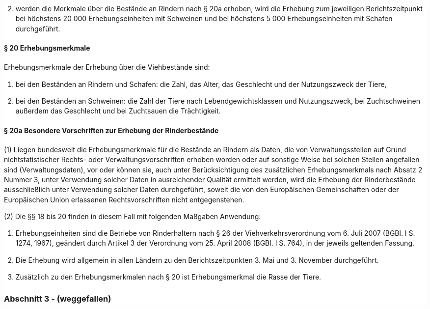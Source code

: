 
2.  werden die Merkmale über die Bestände an Rindern nach § 20a erhoben,
    wird die Erhebung zum jeweiligen Berichtszeitpunkt bei höchstens
    20 000 Erhebungseinheiten mit Schweinen und bei höchstens 5 000
    Erhebungseinheiten mit Schafen durchgeführt.





#### § 20 Erhebungsmerkmale

Erhebungsmerkmale der Erhebung über die Viehbestände sind:

1.  bei den Beständen an Rindern und Schafen: die Zahl, das Alter, das
    Geschlecht und der Nutzungszweck der Tiere,


2.  bei den Beständen an Schweinen: die Zahl der Tiere nach
    Lebendgewichtsklassen und Nutzungszweck, bei Zuchtschweinen außerdem
    das Geschlecht und bei Zuchtsauen die Trächtigkeit.





#### § 20a Besondere Vorschriften zur Erhebung der Rinderbestände

(1) Liegen bundesweit die Erhebungsmerkmale für die Bestände an
Rindern als Daten, die von Verwaltungsstellen auf Grund
nichtstatistischer Rechts- oder Verwaltungsvorschriften erhoben worden
oder auf sonstige Weise bei solchen Stellen angefallen sind
(Verwaltungsdaten), vor oder können sie, auch unter Berücksichtigung
des zusätzlichen Erhebungsmerkmals nach Absatz 2 Nummer 3, unter
Verwendung solcher Daten in ausreichender Qualität ermittelt werden,
wird die Erhebung der Rinderbestände ausschließlich unter Verwendung
solcher Daten durchgeführt, soweit die von den Europäischen
Gemeinschaften oder der Europäischen Union erlassenen
Rechtsvorschriften nicht entgegenstehen.

(2) Die §§ 18 bis 20 finden in diesem Fall mit folgenden Maßgaben
Anwendung:

1.  Erhebungseinheiten sind die Betriebe von Rinderhaltern nach § 26 der
    Viehverkehrsverordnung vom 6. Juli 2007 (BGBl. I S. 1274, 1967),
    geändert durch Artikel 3 der Verordnung vom 25. April 2008 (BGBl. I S.
    764), in der jeweils geltenden Fassung.


2.  Die Erhebung wird allgemein in allen Ländern zu den
    Berichtszeitpunkten 3. Mai und 3. November durchgeführt.


3.  Zusätzlich zu den Erhebungsmerkmalen nach § 20 ist Erhebungsmerkmal
    die Rasse der Tiere.





### Abschnitt 3 - (weggefallen)
